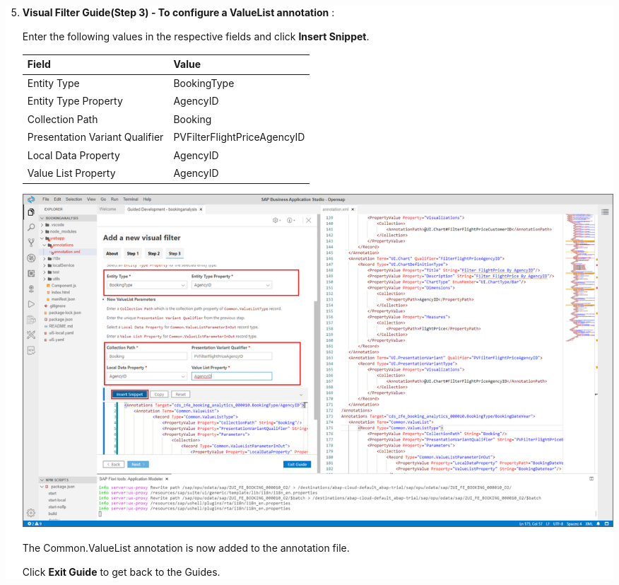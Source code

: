 
5. **Visual Filter Guide(Step 3) - To configure a ValueList annotation** : 

    Enter the following values in the respective fields and click **Insert Snippet**.

    |**Field**                        |**Value**
    |-------------------------------- |------------------------------------
    |Entity Type                      |BookingType
    |Entity Type Property             |AgencyID
    |Collection Path                  |Booking
    |Presentation Variant Qualifier   |PVFilterFlightPriceAgencyID
    |Local Data Property              |AgencyID
    |Value List Property              |AgencyID

    ![](fiori/unit2/img_051.png)

    The Common.ValueList annotation is now added to the annotation file. <br>

    Click **Exit Guide** to get back to the Guides.
